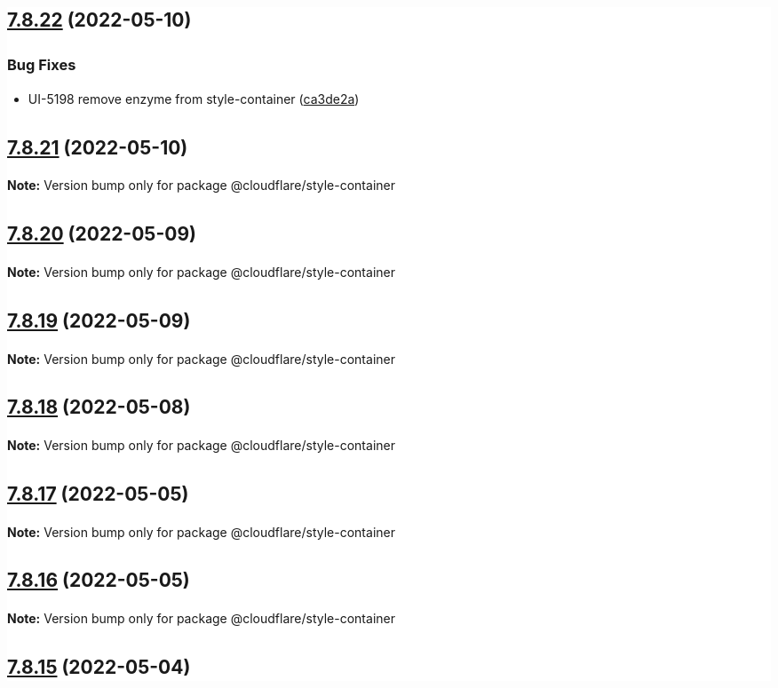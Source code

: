 ## [7.8.22](http://stash.cfops.it:7999/fe/stratus/compare/@cloudflare/style-container@7.8.21...@cloudflare/style-container@7.8.22) (2022-05-10)

### Bug Fixes

- UI-5198 remove enzyme from style-container ([ca3de2a](http://stash.cfops.it:7999/fe/stratus/commits/ca3de2a))

## [7.8.21](http://stash.cfops.it:7999/fe/stratus/compare/@cloudflare/style-container@7.8.20...@cloudflare/style-container@7.8.21) (2022-05-10)

**Note:** Version bump only for package @cloudflare/style-container

## [7.8.20](http://stash.cfops.it:7999/fe/stratus/compare/@cloudflare/style-container@7.8.19...@cloudflare/style-container@7.8.20) (2022-05-09)

**Note:** Version bump only for package @cloudflare/style-container

## [7.8.19](http://stash.cfops.it:7999/fe/stratus/compare/@cloudflare/style-container@7.8.18...@cloudflare/style-container@7.8.19) (2022-05-09)

**Note:** Version bump only for package @cloudflare/style-container

## [7.8.18](http://stash.cfops.it:7999/fe/stratus/compare/@cloudflare/style-container@7.8.17...@cloudflare/style-container@7.8.18) (2022-05-08)

**Note:** Version bump only for package @cloudflare/style-container

## [7.8.17](http://stash.cfops.it:7999/fe/stratus/compare/@cloudflare/style-container@7.8.16...@cloudflare/style-container@7.8.17) (2022-05-05)

**Note:** Version bump only for package @cloudflare/style-container

## [7.8.16](http://stash.cfops.it:7999/fe/stratus/compare/@cloudflare/style-container@7.8.15...@cloudflare/style-container@7.8.16) (2022-05-05)

**Note:** Version bump only for package @cloudflare/style-container

## [7.8.15](http://stash.cfops.it:7999/fe/stratus/compare/@cloudflare/style-container@7.8.14...@cloudflare/style-container@7.8.15) (2022-05-04)
